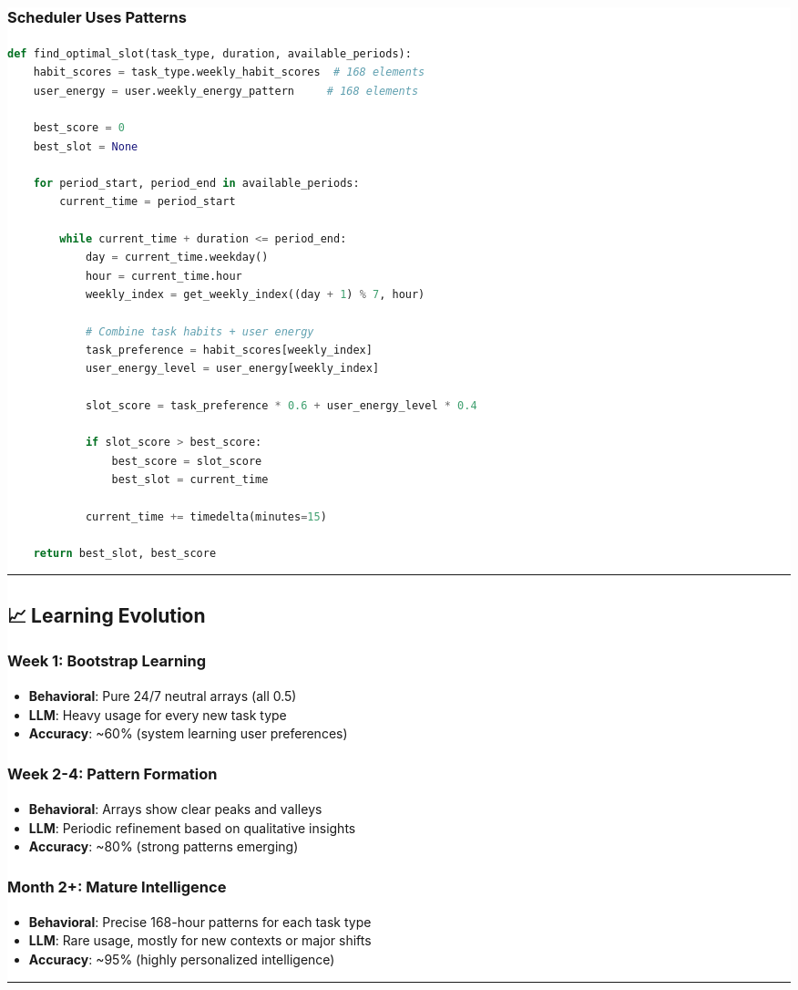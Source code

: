 ### **Scheduler Uses Patterns**
```python
def find_optimal_slot(task_type, duration, available_periods):
    habit_scores = task_type.weekly_habit_scores  # 168 elements
    user_energy = user.weekly_energy_pattern     # 168 elements
    
    best_score = 0
    best_slot = None
    
    for period_start, period_end in available_periods:
        current_time = period_start
        
        while current_time + duration <= period_end:
            day = current_time.weekday()
            hour = current_time.hour
            weekly_index = get_weekly_index((day + 1) % 7, hour)
            
            # Combine task habits + user energy
            task_preference = habit_scores[weekly_index]
            user_energy_level = user_energy[weekly_index]
            
            slot_score = task_preference * 0.6 + user_energy_level * 0.4
            
            if slot_score > best_score:
                best_score = slot_score
                best_slot = current_time
            
            current_time += timedelta(minutes=15)
    
    return best_slot, best_score
```

---

## 📈 **Learning Evolution**

### **Week 1: Bootstrap Learning**
- **Behavioral**: Pure 24/7 neutral arrays (all 0.5)
- **LLM**: Heavy usage for every new task type
- **Accuracy**: ~60% (system learning user preferences)

### **Week 2-4: Pattern Formation**  
- **Behavioral**: Arrays show clear peaks and valleys
- **LLM**: Periodic refinement based on qualitative insights
- **Accuracy**: ~80% (strong patterns emerging)

### **Month 2+: Mature Intelligence**
- **Behavioral**: Precise 168-hour patterns for each task type
- **LLM**: Rare usage, mostly for new contexts or major shifts
- **Accuracy**: ~95% (highly personalized intelligence)

---